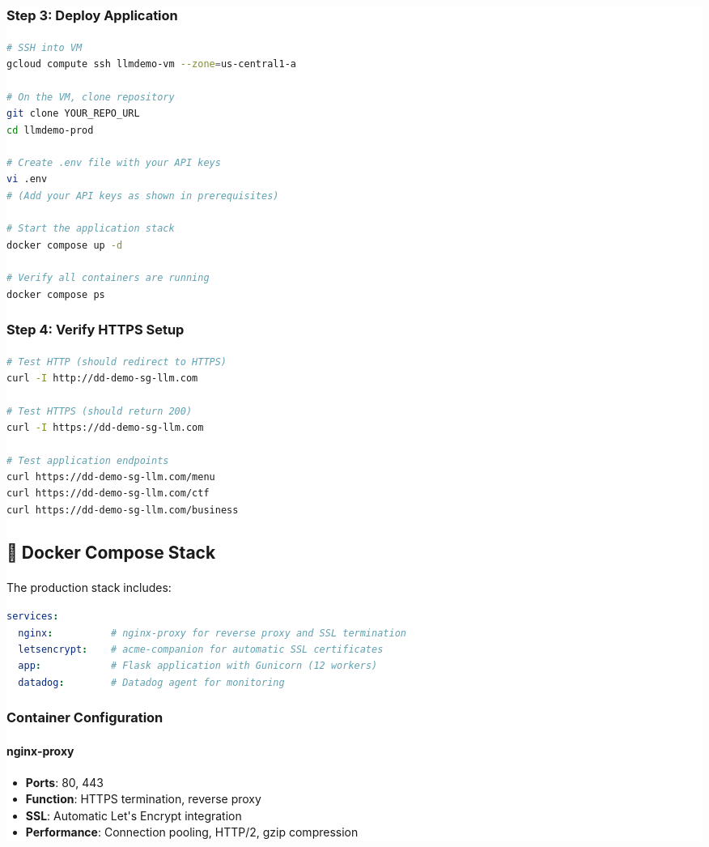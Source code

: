
### Step 3: Deploy Application

```bash
# SSH into VM
gcloud compute ssh llmdemo-vm --zone=us-central1-a

# On the VM, clone repository
git clone YOUR_REPO_URL
cd llmdemo-prod

# Create .env file with your API keys
vi .env
# (Add your API keys as shown in prerequisites)

# Start the application stack
docker compose up -d

# Verify all containers are running
docker compose ps
```

### Step 4: Verify HTTPS Setup

```bash
# Test HTTP (should redirect to HTTPS)
curl -I http://dd-demo-sg-llm.com

# Test HTTPS (should return 200)
curl -I https://dd-demo-sg-llm.com

# Test application endpoints
curl https://dd-demo-sg-llm.com/menu
curl https://dd-demo-sg-llm.com/ctf
curl https://dd-demo-sg-llm.com/business
```

## 🐳 Docker Compose Stack

The production stack includes:

```yaml
services:
  nginx:          # nginx-proxy for reverse proxy and SSL termination
  letsencrypt:    # acme-companion for automatic SSL certificates
  app:            # Flask application with Gunicorn (12 workers)
  datadog:        # Datadog agent for monitoring
```

### Container Configuration

#### nginx-proxy
- **Ports**: 80, 443
- **Function**: HTTPS termination, reverse proxy
- **SSL**: Automatic Let's Encrypt integration
- **Performance**: Connection pooling, HTTP/2, gzip compression
